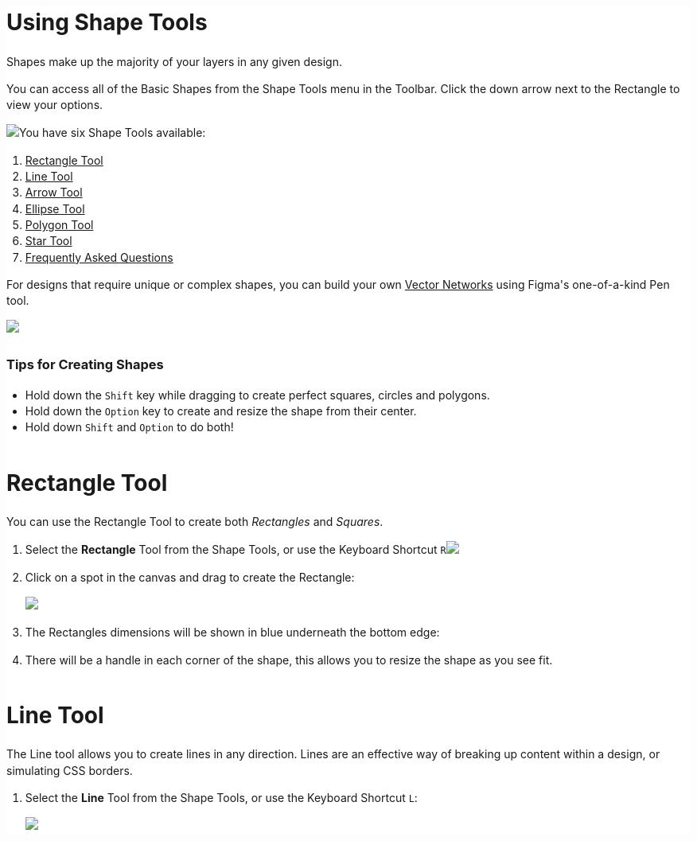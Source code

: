 # Using Shape Tools

Shapes make up the majority of your layers in any given design. 

You can access all of the Basic Shapes from the Shape Tools menu in the Toolbar. Click the down arrow next to the Rectangle to view your options.

![](https://d33v4339jhl8k0.cloudfront.net/docs/assets/5aa962fe2c7d3a2c4983093d/images/5c7ea16804286350d088a6da/file-Iz2PrRPqyK.png)You have six Shape Tools available:

1.  [Rectangle Tool](#Rectangle-Tool)
2.  [Line Tool](#Line-Tool)
3.  [Arrow Tool](#Arrow-Tool)
4.  [Ellipse Tool](#Ellipse-Tool)
5.  [Polygon Tool](#Polygon-Tool)
6.  [Star Tool](#Star-Tool)
7.  [Frequently Asked Questions](#Frequently-Asked-Questions)

For designs that require unique or complex shapes, you can build your own [Vector Networks](https://help.figma.com/article/63-vector-networks) using Figma's one-of-a-kind Pen tool.

![](https://cdn-images-1.medium.com/max/1600/1*r1gof0PNNWj1kpQsIp8Ivw.gif)

### Tips for Creating Shapes

*   Hold down the `Shift` key while dragging to create perfect squares, circles and polygons.
*   Hold down the `Option` key to create and resize the shape from their center.
*   Hold down `Shift` and `Option` to do both!

# Rectangle Tool

You can use the Rectangle Tool to create both _Rectangles_ and _Squares_.

1.  Select the **Rectangle** Tool from the Shape Tools, or use the Keyboard Shortcut `R`![](https://d33v4339jhl8k0.cloudfront.net/docs/assets/5aa962fe2c7d3a2c4983093d/images/5c7e9cea2c7d3a0cb9323f28/file-TjSbK2Q5AK.png)
2.  Click on a spot in the canvas and drag to create the Rectangle: 
    
    ![](https://d33v4339jhl8k0.cloudfront.net/docs/assets/5aa962fe2c7d3a2c4983093d/images/5c7ff8b72c7d3a0cb9324efe/file-IIxHJSx0rf.gif)
    
3.  The Rectangles dimensions will be shown in blue underneath the bottom edge: 
4.  There will be a handle in each corner of the shape, this allows you to resize the shape as you see fit.

# Line Tool

The Line tool allows you to create lines in any direction. Lines are an effective way of breaking up content within a design, or simulating CSS borders.

1.  Select the **Line** Tool from the Shape Tools, or use the Keyboard Shortcut `L`: 
    
    ![](https://d33v4339jhl8k0.cloudfront.net/docs/assets/5aa962fe2c7d3a2c4983093d/images/5c7e9eae04286350d088a6a9/file-2F8jVRpuv0.png)
    